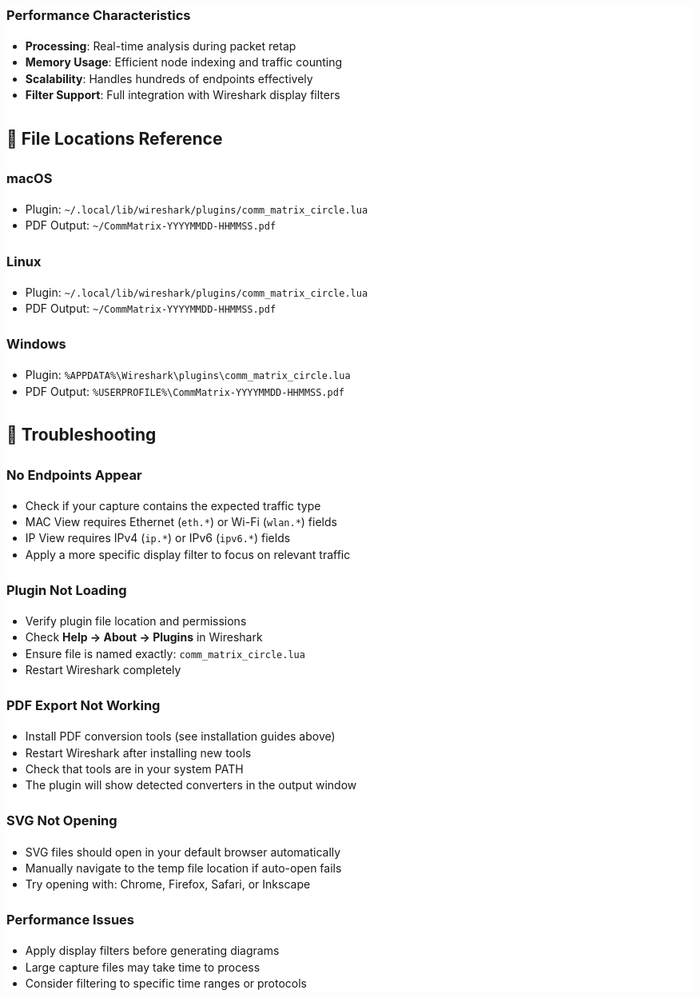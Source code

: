 ### **Performance Characteristics**
- **Processing**: Real-time analysis during packet retap
- **Memory Usage**: Efficient node indexing and traffic counting
- **Scalability**: Handles hundreds of endpoints effectively
- **Filter Support**: Full integration with Wireshark display filters

## 📁 **File Locations Reference**

### **macOS**
- Plugin: `~/.local/lib/wireshark/plugins/comm_matrix_circle.lua`
- PDF Output: `~/CommMatrix-YYYYMMDD-HHMMSS.pdf`

### **Linux**  
- Plugin: `~/.local/lib/wireshark/plugins/comm_matrix_circle.lua`
- PDF Output: `~/CommMatrix-YYYYMMDD-HHMMSS.pdf`

### **Windows**
- Plugin: `%APPDATA%\Wireshark\plugins\comm_matrix_circle.lua`
- PDF Output: `%USERPROFILE%\CommMatrix-YYYYMMDD-HHMMSS.pdf`

## 🚨 **Troubleshooting**

### **No Endpoints Appear**
- Check if your capture contains the expected traffic type
- MAC View requires Ethernet (`eth.*`) or Wi-Fi (`wlan.*`) fields
- IP View requires IPv4 (`ip.*`) or IPv6 (`ipv6.*`) fields
- Apply a more specific display filter to focus on relevant traffic

### **Plugin Not Loading**
- Verify plugin file location and permissions
- Check **Help → About → Plugins** in Wireshark
- Ensure file is named exactly: `comm_matrix_circle.lua`
- Restart Wireshark completely

### **PDF Export Not Working**
- Install PDF conversion tools (see installation guides above)
- Restart Wireshark after installing new tools
- Check that tools are in your system PATH
- The plugin will show detected converters in the output window

### **SVG Not Opening**
- SVG files should open in your default browser automatically
- Manually navigate to the temp file location if auto-open fails
- Try opening with: Chrome, Firefox, Safari, or Inkscape

### **Performance Issues**
- Apply display filters before generating diagrams
- Large capture files may take time to process
- Consider filtering to specific time ranges or protocols
